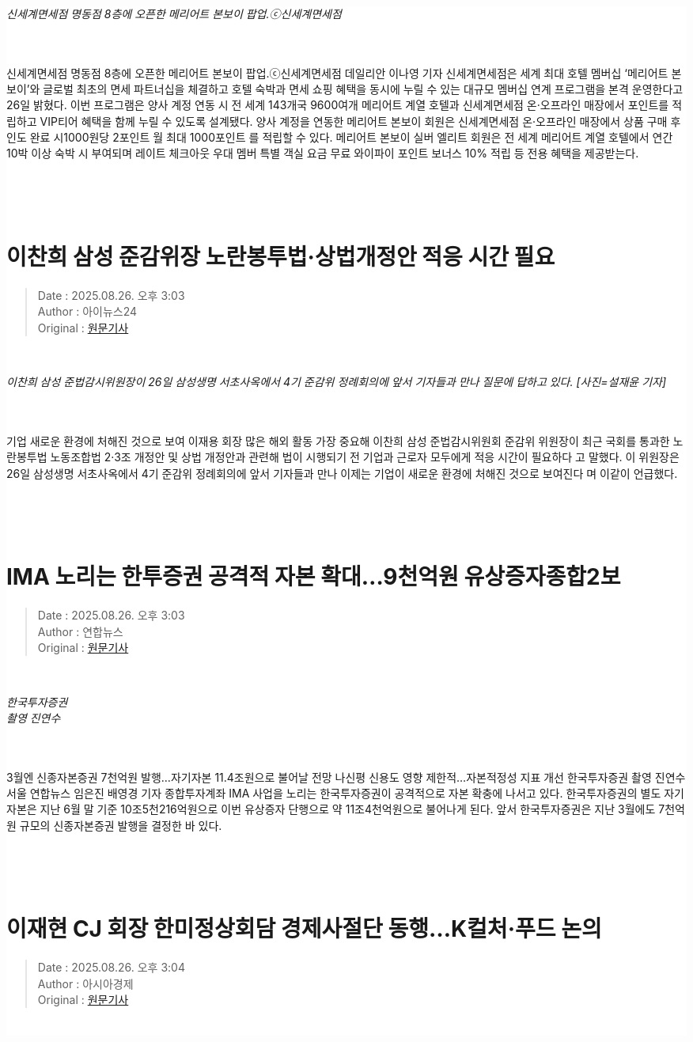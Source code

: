 <img alt="신세계면세점 명동점 8층에 오픈한 메리어트 본보이 팝업.ⓒ신세계면세점" class="_LAZY_LOADING _LAZY_LOADING_INIT_HIDE" src="https://imgnews.pstatic.net/image/119/2025/08/26/0002995240_001_20250826150310304.jpg?type=w860" id="img1" style="display: none;"></img><em class="img_desc">신세계면세점 명동점 8층에 오픈한 메리어트 본보이 팝업.ⓒ신세계면세점</em>  
<br/><br/>  
  
신세계면세점 명동점 8층에 오픈한 메리어트 본보이 팝업.ⓒ신세계면세점 데일리안 이나영 기자 신세계면세점은 세계 최대 호텔 멤버십 ‘메리어트 본보이’와 글로벌 최초의 면세 파트너십을 체결하고 호텔 숙박과 면세 쇼핑 혜택을 동시에 누릴 수 있는 대규모 멤버십 연계 프로그램을 본격 운영한다고 26일 밝혔다.
이번 프로그램은 양사 계정 연동 시 전 세계 143개국 9600여개 메리어트 계열 호텔과 신세계면세점 온·오프라인 매장에서 포인트를 적립하고 VIP티어 혜택을 함께 누릴 수 있도록 설계됐다.
양사 계정을 연동한 메리어트 본보이 회원은 신세계면세점 온·오프라인 매장에서 상품 구매 후 인도 완료 시1000원당 2포인트 월 최대 1000포인트 를 적립할 수 있다.
메리어트 본보이 실버 엘리트 회원은 전 세계 메리어트 계열 호텔에서 연간 10박 이상 숙박 시 부여되며 레이트 체크아웃 우대 멤버 특별 객실 요금 무료 와이파이 포인트 보너스 10% 적립 등 전용 혜택을 제공받는다.  
<br/><br/><br/>  

  
# 이찬희 삼성 준감위장 노란봉투법·상법개정안 적응 시간 필요  
  
> Date : 2025.08.26. 오후 3:03  
> Author : 아이뉴스24  
> Original : [원문기사](https://n.news.naver.com/mnews/article/031/0000959991?sid=101)  
<br/>  
  
<img alt="이찬희 삼성 준법감시위원장이 26일 삼성생명 서초사옥에서 4기 준감위 정례회의에 앞서 기자들과 만나 질문에 답하고 있다. [사진=설재윤 기자]" class="_LAZY_LOADING _LAZY_LOADING_INIT_HIDE" src="https://imgnews.pstatic.net/image/031/2025/08/26/0000959991_001_20250826150309149.jpg?type=w860" id="img1" style="display: none;"></img><em class="img_desc">이찬희 삼성 준법감시위원장이 26일 삼성생명 서초사옥에서 4기 준감위 정례회의에 앞서 기자들과 만나 질문에 답하고 있다. [사진=설재윤 기자]</em>  
<br/><br/>  
  
기업 새로운 환경에 처해진 것으로 보여 이재용 회장 많은 해외 활동 가장 중요해 이찬희 삼성 준법감시위원회 준감위 위원장이 최근 국회를 통과한 노란봉투법 노동조합법 2·3조 개정안 및 상법 개정안과 관련해 법이 시행되기 전 기업과 근로자 모두에게 적응 시간이 필요하다 고 말했다.
이 위원장은 26일 삼성생명 서초사옥에서 4기 준감위 정례회의에 앞서 기자들과 만나 이제는 기업이 새로운 환경에 처해진 것으로 보여진다 며 이같이 언급했다.  
<br/><br/><br/>  

  
# IMA 노리는 한투증권 공격적 자본 확대…9천억원 유상증자종합2보  
  
> Date : 2025.08.26. 오후 3:03  
> Author : 연합뉴스  
> Original : [원문기사](https://n.news.naver.com/mnews/article/001/0015587573?sid=101)  
<br/>  
  
<img alt="한국투자증권촬영 진연수" class="_LAZY_LOADING _LAZY_LOADING_INIT_HIDE" src="https://imgnews.pstatic.net/image/001/2025/08/26/C0A8CA3C0000015124E01F8E00058651_P4_20250826150314622.jpeg?type=w860" id="img1" style="display: none;"></img><em class="img_desc">한국투자증권<br/>촬영 진연수</em>  
<br/><br/>  
  
3월엔 신종자본증권 7천억원 발행…자기자본 11.4조원으로 불어날 전망 나신평 신용도 영향 제한적…자본적정성 지표 개선 한국투자증권 촬영 진연수 서울 연합뉴스 임은진 배영경 기자 종합투자계좌 IMA 사업을 노리는 한국투자증권이 공격적으로 자본 확충에 나서고 있다.
한국투자증권의 별도 자기자본은 지난 6월 말 기준 10조5천216억원으로 이번 유상증자 단행으로 약 11조4천억원으로 불어나게 된다.
앞서 한국투자증권은 지난 3월에도 7천억원 규모의 신종자본증권 발행을 결정한 바 있다.  
<br/><br/><br/>  

  
# 이재현 CJ 회장 한미정상회담 경제사절단 동행…K컬처·푸드 논의  
  
> Date : 2025.08.26. 오후 3:04  
> Author : 아시아경제  
> Original : [원문기사](https://n.news.naver.com/mnews/article/277/0005642356?sid=101)  
<br/>  
  